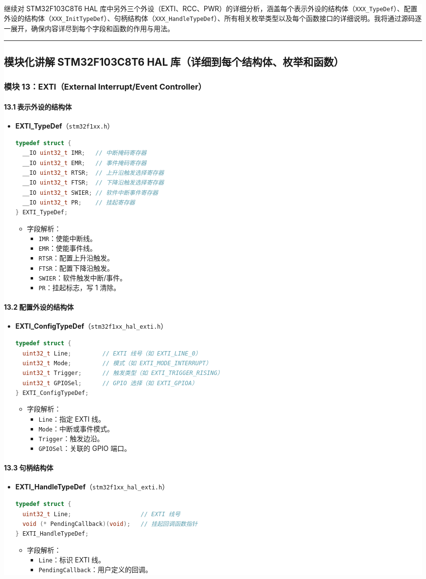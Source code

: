 继续对 STM32F103C8T6 HAL 库中另外三个外设（EXTI、RCC、PWR）的详细分析，涵盖每个表示外设的结构体（`XXX_TypeDef`）、配置外设的结构体（`XXX_InitTypeDef`）、句柄结构体（`XXX_HandleTypeDef`）、所有相关枚举类型以及每个函数接口的详细说明。我将通过源码逐一展开，确保内容详尽到每个字段和函数的作用与用法。

---

## 模块化讲解 STM32F103C8T6 HAL 库（详细到每个结构体、枚举和函数）

### 模块 13：EXTI（External Interrupt/Event Controller）
#### 13.1 表示外设的结构体
- **EXTI_TypeDef**（`stm32f1xx.h`）
  ```c
  typedef struct {
    __IO uint32_t IMR;   // 中断掩码寄存器
    __IO uint32_t EMR;   // 事件掩码寄存器
    __IO uint32_t RTSR;  // 上升沿触发选择寄存器
    __IO uint32_t FTSR;  // 下降沿触发选择寄存器
    __IO uint32_t SWIER; // 软件中断事件寄存器
    __IO uint32_t PR;    // 挂起寄存器
  } EXTI_TypeDef;
  ```
  - 字段解析：
    - `IMR`：使能中断线。
    - `EMR`：使能事件线。
    - `RTSR`：配置上升沿触发。
    - `FTSR`：配置下降沿触发。
    - `SWIER`：软件触发中断/事件。
    - `PR`：挂起标志，写 1 清除。

#### 13.2 配置外设的结构体
- **EXTI_ConfigTypeDef**（`stm32f1xx_hal_exti.h`）
  ```c
  typedef struct {
    uint32_t Line;         // EXTI 线号（如 EXTI_LINE_0）
    uint32_t Mode;         // 模式（如 EXTI_MODE_INTERRUPT）
    uint32_t Trigger;      // 触发类型（如 EXTI_TRIGGER_RISING）
    uint32_t GPIOSel;      // GPIO 选择（如 EXTI_GPIOA）
  } EXTI_ConfigTypeDef;
  ```
  - 字段解析：
    - `Line`：指定 EXTI 线。
    - `Mode`：中断或事件模式。
    - `Trigger`：触发边沿。
    - `GPIOSel`：关联的 GPIO 端口。

#### 13.3 句柄结构体
- **EXTI_HandleTypeDef**（`stm32f1xx_hal_exti.h`）
  ```c
  typedef struct {
    uint32_t Line;                    // EXTI 线号
    void (* PendingCallback)(void);   // 挂起回调函数指针
  } EXTI_HandleTypeDef;
  ```
  - 字段解析：
    - `Line`：标识 EXTI 线。
    - `PendingCallback`：用户定义的回调。
